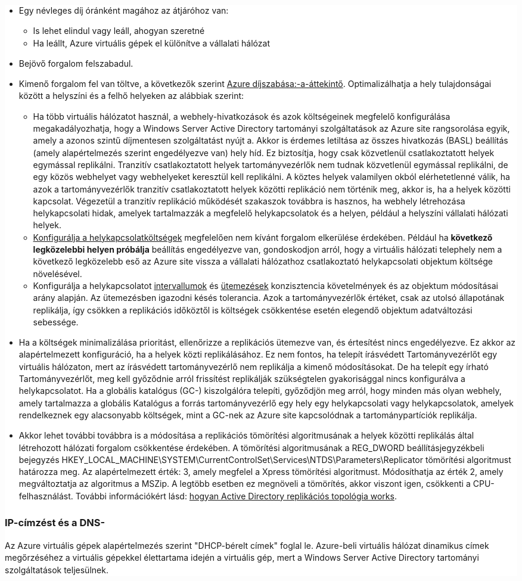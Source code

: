 * Egy névleges díj óránként magához az átjáróhoz van:
  
  * Is lehet elindul vagy leáll, ahogyan szeretné
  * Ha leállt, Azure virtuális gépek el különítve a vállalati hálózat
* Bejövő forgalom felszabadul.
* Kimenő forgalom fel van töltve, a következők szerint [Azure díjszabása:-a-áttekintő](http://azure.microsoft.com/pricing/). Optimalizálhatja a hely tulajdonságai között a helyszíni és a felhő helyeken az alábbiak szerint:
  
  * Ha több virtuális hálózatot használ, a webhely-hivatkozások és azok költségeinek megfelelő konfigurálása megakadályozhatja, hogy a Windows Server Active Directory tartományi szolgáltatások az Azure site rangsorolása egyik, amely a azonos szintű díjmentesen szolgáltatást nyújt a. Akkor is érdemes letiltása az összes hivatkozás (BASL) beállítás (amely alapértelmezés szerint engedélyezve van) hely híd. Ez biztosítja, hogy csak közvetlenül csatlakoztatott helyek egymással replikálni. Tranzitív csatlakoztatott helyek tartományvezérlők nem tudnak közvetlenül egymással replikálni, de egy közös webhelyet vagy webhelyeket keresztül kell replikálni. A köztes helyek valamilyen okból elérhetetlenné válik, ha azok a tartományvezérlők tranzitív csatlakoztatott helyek közötti replikáció nem történik meg, akkor is, ha a helyek közötti kapcsolat. Végezetül a tranzitív replikáció működését szakaszok továbbra is hasznos, ha webhely létrehozása helykapcsolati hidak, amelyek tartalmazzák a megfelelő helykapcsolatok és a helyen, például a helyszíni vállalati hálózati helyek.
  * [Konfigurálja a helykapcsolatköltségek](https://technet.microsoft.com/library/cc794882) megfelelően nem kívánt forgalom elkerülése érdekében. Például ha **következő legközelebbi helyen próbálja** beállítás engedélyezve van, gondoskodjon arról, hogy a virtuális hálózati telephely nem a következő legközelebb eső az Azure site vissza a vállalati hálózathoz csatlakoztató helykapcsolati objektum költsége növelésével.
  * Konfigurálja a helykapcsolatot [intervallumok](https://technet.microsoft.com/library/cc794878) és [ütemezések](https://technet.microsoft.com/library/cc816906) konzisztencia követelmények és az objektum módosításai arány alapján. Az ütemezésben igazodni késés tolerancia. Azok a tartományvezérlők értéket, csak az utolsó állapotának replikálja, így csökken a replikációs időköztől is költségek csökkentése esetén elegendő objektum adatváltozási sebessége.
* Ha a költségek minimalizálása prioritást, ellenőrizze a replikációs ütemezve van, és értesítést nincs engedélyezve. Ez akkor az alapértelmezett konfiguráció, ha a helyek közti replikálásához. Ez nem fontos, ha telepít írásvédett Tartományvezérlőt egy virtuális hálózaton, mert az írásvédett tartományvezérlő nem replikálja a kimenő módosításokat. De ha telepít egy írható Tartományvezérlőt, meg kell győződnie arról frissítést replikálják szükségtelen gyakorisággal nincs konfigurálva a helykapcsolatot. Ha a globális katalógus (GC-) kiszolgálóra telepíti, győződjön meg arról, hogy minden más olyan webhely, amely tartalmazza a globális Katalógus a forrás tartományvezérlő egy hely egy helykapcsolati vagy helykapcsolatok, amelyek rendelkeznek egy alacsonyabb költségek, mint a GC-nek az Azure site kapcsolódnak a tartománypartíciók replikálja.
* Akkor lehet további továbbra is a módosítása a replikációs tömörítési algoritmusának a helyek közötti replikálás által létrehozott hálózati forgalom csökkentése érdekében. A tömörítési algoritmusának a REG_DWORD beállításjegyzékbeli bejegyzés HKEY_LOCAL_MACHINE\SYSTEM\CurrentControlSet\Services\NTDS\Parameters\Replicator tömörítési algoritmust határozza meg. Az alapértelmezett érték: 3, amely megfelel a Xpress tömörítési algoritmust. Módosíthatja az érték 2, amely megváltoztatja az algoritmus a MSZip. A legtöbb esetben ez megnöveli a tömörítés, akkor viszont igen, csökkenti a CPU-felhasználást. További információkért lásd: [hogyan Active Directory replikációs topológia works](https://technet.microsoft.com/library/cc755994).

### <a name="BKMK_IPAddressDNS"></a>IP-címzést és a DNS-
Az Azure virtuális gépek alapértelmezés szerint "DHCP-bérelt címek" foglal le. Azure-beli virtuális hálózat dinamikus címek megőrzéséhez a virtuális gépekkel élettartama idején a virtuális gép, mert a Windows Server Active Directory tartományi szolgáltatások teljesülnek.

